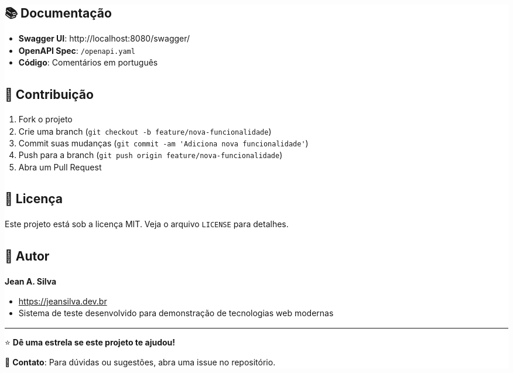 ## 📚 Documentação

- **Swagger UI**: http://localhost:8080/swagger/
- **OpenAPI Spec**: `/openapi.yaml`
- **Código**: Comentários em português

## 🤝 Contribuição

1. Fork o projeto
2. Crie uma branch (`git checkout -b feature/nova-funcionalidade`)
3. Commit suas mudanças (`git commit -am 'Adiciona nova funcionalidade'`)
4. Push para a branch (`git push origin feature/nova-funcionalidade`)
5. Abra um Pull Request

## 📝 Licença

Este projeto está sob a licença MIT. Veja o arquivo `LICENSE` para detalhes.

## 👥 Autor

**Jean A. Silva**
- https://jeansilva.dev.br
- Sistema de teste desenvolvido para demonstração de tecnologias web modernas

---

⭐ **Dê uma estrela se este projeto te ajudou!**

📧 **Contato**: Para dúvidas ou sugestões, abra uma issue no repositório.
